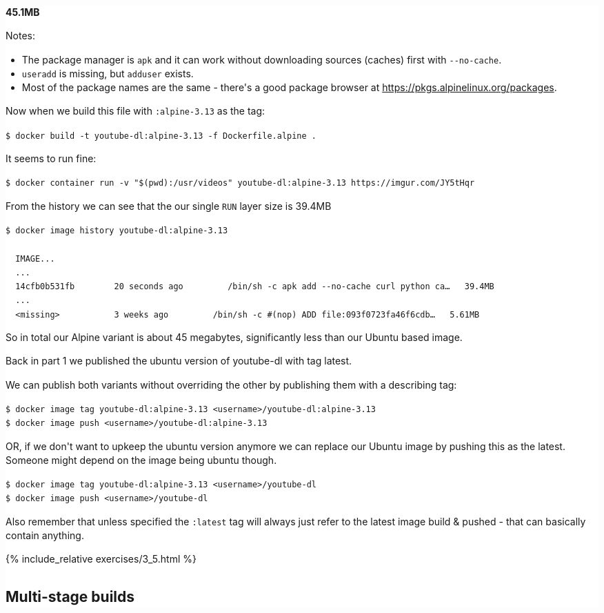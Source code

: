 **45.1MB**

Notes: 
 - The package manager is `apk` and it can work without downloading sources (caches) first with `--no-cache`.
 - `useradd` is missing, but `adduser` exists. 
 - Most of the package names are the same - there's a good package browser at https://pkgs.alpinelinux.org/packages.

Now when we build this file with `:alpine-3.13` as the tag: 

```console
$ docker build -t youtube-dl:alpine-3.13 -f Dockerfile.alpine . 
```

It seems to run fine:  

```console
$ docker container run -v "$(pwd):/usr/videos" youtube-dl:alpine-3.13 https://imgur.com/JY5tHqr
```

From the history we can see that the our single `RUN` layer size is 39.4MB

```console
$ docker image history youtube-dl:alpine-3.13

  IMAGE... 
  ... 
  14cfb0b531fb        20 seconds ago         /bin/sh -c apk add --no-cache curl python ca…   39.4MB
  ... 
  <missing>           3 weeks ago         /bin/sh -c #(nop) ADD file:093f0723fa46f6cdb…   5.61MB
```

So in total our Alpine variant is about 45 megabytes, significantly less than our Ubuntu based image. 

Back in part 1 we published the ubuntu version of youtube-dl with tag latest.

We can publish both variants without overriding the other by publishing them with a describing tag: 

```console
$ docker image tag youtube-dl:alpine-3.13 <username>/youtube-dl:alpine-3.13
$ docker image push <username>/youtube-dl:alpine-3.13
```

OR, if we don't want to upkeep the ubuntu version anymore we can replace our Ubuntu image by pushing this as the latest. Someone might depend on the image being ubuntu though.

```console
$ docker image tag youtube-dl:alpine-3.13 <username>/youtube-dl 
$ docker image push <username>/youtube-dl 
```

Also remember that unless specified the `:latest` tag will always just refer to the latest image build & pushed - that can basically contain anything. 

{% include_relative exercises/3_5.html %}

## Multi-stage builds ##

